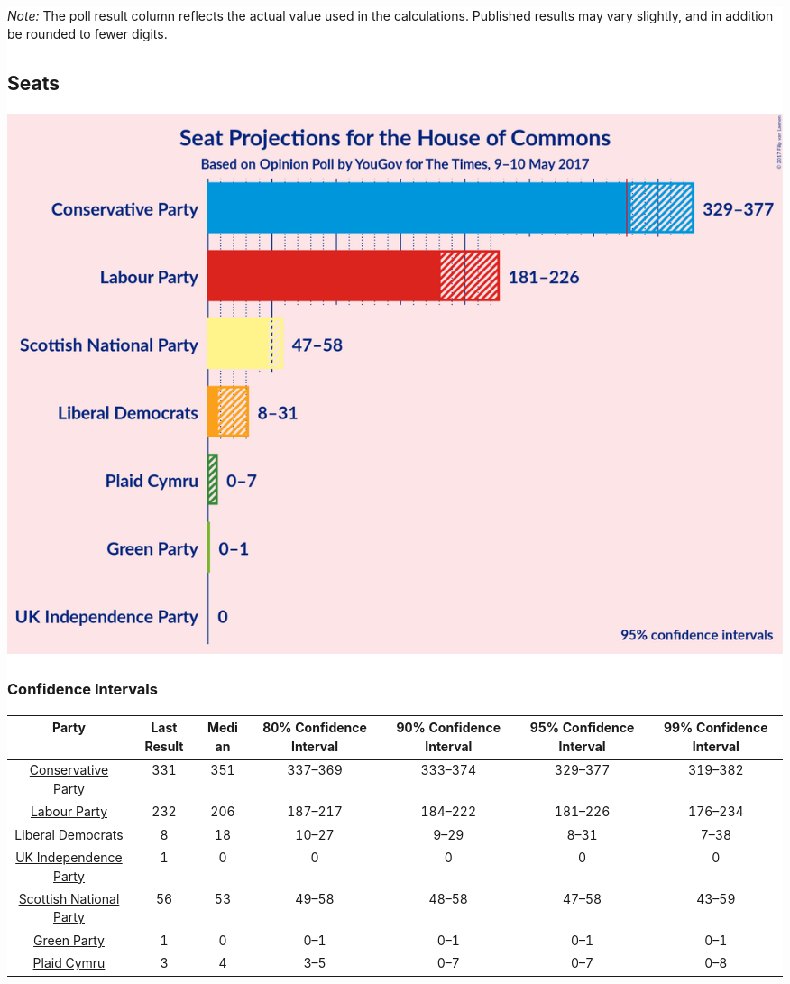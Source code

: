 *Note:* The poll result column reflects the actual value used in the calculations. Published results may vary slightly, and in addition be rounded to fewer digits.

## Seats

![Graph with seats not yet produced](2017-05-10-YouGov-seats.png "Seats")

### Confidence Intervals

| Party | Last Result | Median | 80% Confidence Interval | 90% Confidence Interval | 95% Confidence Interval | 99% Confidence Interval |
|:-----:|:-----------:|:------:|:-----------------------:|:-----------------------:|:-----------------------:|:-----------------------:|
| <a href="#conservative-party">Conservative Party</a> | 331 | 351 | 337–369 |333–374 |329–377 |319–382 |
| <a href="#labour-party">Labour Party</a> | 232 | 206 | 187–217 |184–222 |181–226 |176–234 |
| <a href="#liberal-democrats">Liberal Democrats</a> | 8 | 18 | 10–27 |9–29 |8–31 |7–38 |
| <a href="#uk-independence-party">UK Independence Party</a> | 1 | 0 | 0 |0 |0 |0 |
| <a href="#scottish-national-party">Scottish National Party</a> | 56 | 53 | 49–58 |48–58 |47–58 |43–59 |
| <a href="#green-party">Green Party</a> | 1 | 0 | 0–1 |0–1 |0–1 |0–1 |
| <a href="#plaid-cymru">Plaid Cymru</a> | 3 | 4 | 3–5 |0–7 |0–7 |0–8 |
